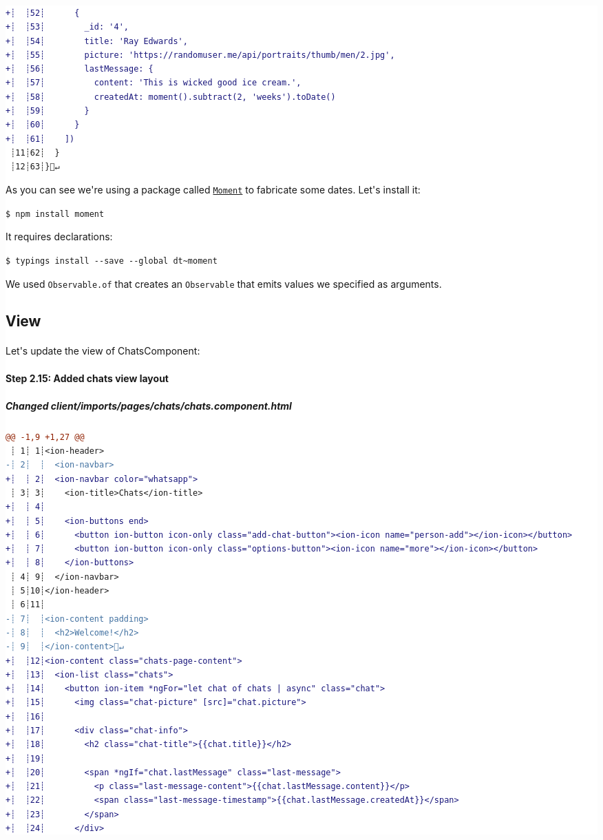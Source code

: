 ```diff
+┊  ┊52┊      {
+┊  ┊53┊        _id: '4',
+┊  ┊54┊        title: 'Ray Edwards',
+┊  ┊55┊        picture: 'https://randomuser.me/api/portraits/thumb/men/2.jpg',
+┊  ┊56┊        lastMessage: {
+┊  ┊57┊          content: 'This is wicked good ice cream.',
+┊  ┊58┊          createdAt: moment().subtract(2, 'weeks').toDate()
+┊  ┊59┊        }
+┊  ┊60┊      }
+┊  ┊61┊    ])
 ┊11┊62┊  }
 ┊12┊63┊}🚫↵
```
[}]: #

As you can see we're using a package called [`Moment`](http://momentjs.com/) to fabricate some dates. Let's install it:

    $ npm install moment

It requires declarations:

    $ typings install --save --global dt~moment

We used `Observable.of` that creates an `Observable` that emits values we specified as arguments.

## View

Let's update the view of ChatsComponent: 

[{]: <helper> (diff_step 2.15)
#### Step 2.15: Added chats view layout

##### Changed client/imports/pages/chats/chats.component.html
```diff
@@ -1,9 +1,27 @@
 ┊ 1┊ 1┊<ion-header>
-┊ 2┊  ┊  <ion-navbar>
+┊  ┊ 2┊  <ion-navbar color="whatsapp">
 ┊ 3┊ 3┊    <ion-title>Chats</ion-title>
+┊  ┊ 4┊
+┊  ┊ 5┊    <ion-buttons end>
+┊  ┊ 6┊      <button ion-button icon-only class="add-chat-button"><ion-icon name="person-add"></ion-icon></button>
+┊  ┊ 7┊      <button ion-button icon-only class="options-button"><ion-icon name="more"></ion-icon></button>
+┊  ┊ 8┊    </ion-buttons>
 ┊ 4┊ 9┊  </ion-navbar>
 ┊ 5┊10┊</ion-header>
 ┊ 6┊11┊
-┊ 7┊  ┊<ion-content padding>
-┊ 8┊  ┊  <h2>Welcome!</h2>
-┊ 9┊  ┊</ion-content>🚫↵
+┊  ┊12┊<ion-content class="chats-page-content">
+┊  ┊13┊  <ion-list class="chats">
+┊  ┊14┊    <button ion-item *ngFor="let chat of chats | async" class="chat">
+┊  ┊15┊      <img class="chat-picture" [src]="chat.picture">
+┊  ┊16┊
+┊  ┊17┊      <div class="chat-info">
+┊  ┊18┊        <h2 class="chat-title">{{chat.title}}</h2>
+┊  ┊19┊
+┊  ┊20┊        <span *ngIf="chat.lastMessage" class="last-message">
+┊  ┊21┊          <p class="last-message-content">{{chat.lastMessage.content}}</p>
+┊  ┊22┊          <span class="last-message-timestamp">{{chat.lastMessage.createdAt}}</span>
+┊  ┊23┊        </span>
+┊  ┊24┊      </div>
```

[{]: <region> (header)
[{]: <region> (body)
[{]: <helper> (diff_step 2.1)
[{]: <helper> (diff_step 2.2)
[{]: <helper> (diff_step 2.3)
[{]: <helper> (diff_step 2.4)
[{]: <helper> (diff_step 2.5)
[{]: <helper> (diff_step 2.6)
[{]: <helper> (diff_step 2.7)
[{]: <helper> (diff_step 2.8)
[{]: <helper> (diff_step 2.9)
[{]: <helper> (diff_step 2.10)
[{]: <helper> (diff_step 2.11)
[{]: <helper> (diff_step 2.12)
[{]: <helper> (diff_step 2.14)
[{]: <helper> (diff_step 2.16)
[{]: <helper> (diff_step 2.17)
[{]: <helper> (diff_step 2.19)
[{]: <helper> (diff_step 2.20)
[{]: <helper> (diff_step 2.21)
[{]: <region> (footer)
[{]: <helper> (nav_step)